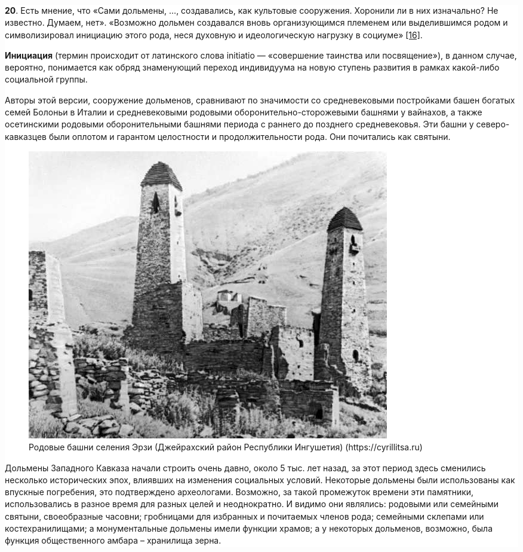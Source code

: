 **20**. Есть мнение, что «Сами дольмены, …, создавались, как культовые сооружения. Хоронили ли в них изначально? Не известно. Думаем, нет». «Возможно дольмен создавался вновь организующимся племенем или выделившимся родом и символизировал инициацию этого рода, неся духовную и идеологическую нагрузку в социуме» [[16]](#1.8.-[16]).

**Инициация** (термин происходит от латинского слова initiatio — «совершение таинства или посвящение»), в данном случае, вероятно, понимается как обряд знаменующий переход индивидуума на новую ступень развития в рамках какой-либо социальной группы.

Авторы этой версии, сооружение дольменов, сравнивают по значимости со средневековыми постройками башен богатых семей Болоньи в Италии и средневековыми родовыми оборонительно-сторожевыми башнями у вайнахов, а также осетинскими родовыми оборонительными башнями периода с раннего до позднего средневековья. Эти башни у северо-кавказцев были оплотом и гарантом целостности и продолжительности рода. Они почитались как святыни.

<figure>
	<a title="Родовые башни селения Эрзи (Джейрахский район Республики Ингушетия)" href="/img/mysteries-dolmens/ch1p8/mysteries-dolmens-ch1p8-8.4.jpg"><img alt="Родовые башни селения Эрзи (Джейрахский район Республики Ингушетия)" width="600" height="480" src="/img/mysteries-dolmens/ch1p8/mysteries-dolmens-ch1p8-8.4-s.jpg"/></a>
	<figcaption>Родовые башни селения Эрзи (Джейрахский район Республики Ингушетия) (https://cyrillitsa.ru)</figcaption>
</figure>

Дольмены Западного Кавказа начали строить очень давно, около 5 тыс. лет назад, за этот период здесь сменились несколько исторических эпох, влиявших на изменения социальных условий. Некоторые дольмены были использованы как впускные погребения, это подтверждено археологами. Возможно, за такой промежуток времени эти памятники, использовались в разное время для разных целей и неоднократно. И видимо они являлись: родовыми или семейными святыни, своеобразные часовни; гробницами для избранных и почитаемых членов рода; семейными склепами или костехранилищами; а монументальные дольмены имели функции храмов; а у некоторых дольменов, возможно, была функция общественного амбара – хранилища зерна.
